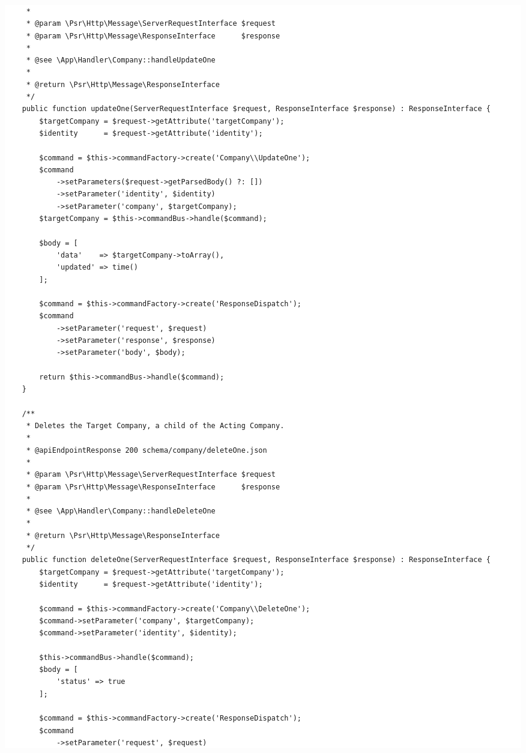 ```
     *
     * @param \Psr\Http\Message\ServerRequestInterface $request
     * @param \Psr\Http\Message\ResponseInterface      $response
     *
     * @see \App\Handler\Company::handleUpdateOne
     *
     * @return \Psr\Http\Message\ResponseInterface
     */
    public function updateOne(ServerRequestInterface $request, ResponseInterface $response) : ResponseInterface {
        $targetCompany = $request->getAttribute('targetCompany');
        $identity      = $request->getAttribute('identity');

        $command = $this->commandFactory->create('Company\\UpdateOne');
        $command
            ->setParameters($request->getParsedBody() ?: [])
            ->setParameter('identity', $identity)
            ->setParameter('company', $targetCompany);
        $targetCompany = $this->commandBus->handle($command);

        $body = [
            'data'    => $targetCompany->toArray(),
            'updated' => time()
        ];

        $command = $this->commandFactory->create('ResponseDispatch');
        $command
            ->setParameter('request', $request)
            ->setParameter('response', $response)
            ->setParameter('body', $body);

        return $this->commandBus->handle($command);
    }

    /**
     * Deletes the Target Company, a child of the Acting Company.
     *
     * @apiEndpointResponse 200 schema/company/deleteOne.json
     *
     * @param \Psr\Http\Message\ServerRequestInterface $request
     * @param \Psr\Http\Message\ResponseInterface      $response
     *
     * @see \App\Handler\Company::handleDeleteOne
     *
     * @return \Psr\Http\Message\ResponseInterface
     */
    public function deleteOne(ServerRequestInterface $request, ResponseInterface $response) : ResponseInterface {
        $targetCompany = $request->getAttribute('targetCompany');
        $identity      = $request->getAttribute('identity');

        $command = $this->commandFactory->create('Company\\DeleteOne');
        $command->setParameter('company', $targetCompany);
        $command->setParameter('identity', $identity);

        $this->commandBus->handle($command);
        $body = [
            'status' => true
        ];

        $command = $this->commandFactory->create('ResponseDispatch');
        $command
            ->setParameter('request', $request)
```